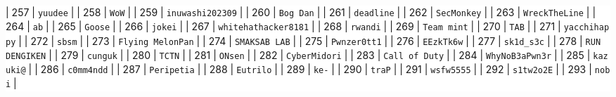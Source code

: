 | 257 | `yuudee` |
| 258 | `WoW` |
| 259 | `inuwashi202309` |
| 260 | `Bog Dan` |
| 261 | `deadline` |
| 262 | `SecMonkey` |
| 263 | `WreckTheLine` |
| 264 | `ab` |
| 265 | `Goose` |
| 266 | `jokei` |
| 267 | `whitehathacker8181` |
| 268 | `rwandi` |
| 269 | `Team mint` |
| 270 | `TAB` |
| 271 | `yacchihappy` |
| 272 | `sbsm` |
| 273 | `Flying MelonPan` |
| 274 | `SMAKSAB LAB` |
| 275 | `Pwnzer0tt1` |
| 276 | `EEzkTk6w` |
| 277 | `sk1d_s3c` |
| 278 | `RUN DENGIKEN` |
| 279 | `cunguk` |
| 280 | `TCTN` |
| 281 | `ONsen` |
| 282 | `CyberMidori` |
| 283 | `Call of Duty` |
| 284 | `WhyNoB3aPwn3r` |
| 285 | `kazuki@` |
| 286 | `c0mm4ndd` |
| 287 | `Peripetia` |
| 288 | `Eutrilo` |
| 289 | `ke-` |
| 290 | `traP` |
| 291 | `wsfw5555` |
| 292 | `s1tw2o2E` |
| 293 | `nobi` |